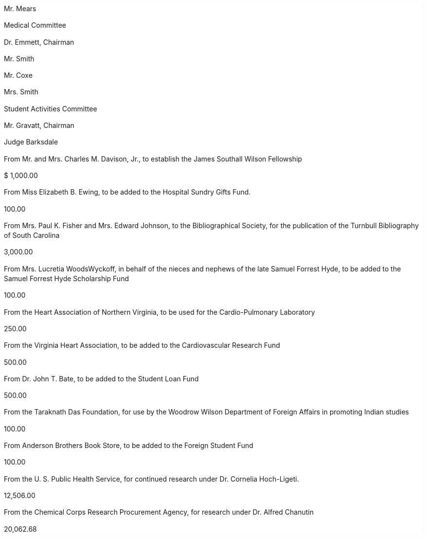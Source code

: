Mr. Mears

Medical Committee

Dr. Emmett, Chairman

Mr. Smith

Mr. Coxe

Mrs. Smith

Student Activities Committee

Mr. Gravatt, Chairman

Judge Barksdale

From Mr. and Mrs. Charles M. Davison, Jr., to establish the James Southall Wilson Fellowship

$ 1,000.00

From Miss Elizabeth B. Ewing, to be added to the Hospital Sundry Gifts Fund.

100.00

From Mrs. Paul K. Fisher and Mrs. Edward Johnson, to the Bibliographical Society, for the publication of the Turnbull Bibliography of South Carolina

3,000.00

From Mrs. Lucretia WoodsWyckoff, in behalf of the nieces and nephews of the late Samuel Forrest Hyde, to be added to the Samuel Forrest Hyde Scholarship Fund

100.00

From the Heart Association of Northern Virginia, to be used for the Cardio-Pulmonary Laboratory

250.00

From the Virginia Heart Association, to be added to the Cardiovascular Research Fund

500.00

From Dr. John T. Bate, to be added to the Student Loan Fund

500.00

From the Taraknath Das Foundation, for use by the Woodrow Wilson Department of Foreign Affairs in promoting Indian studies

100.00

From Anderson Brothers Book Store, to be added to the Foreign Student Fund

100.00

From the U. S. Public Health Service, for continued research under Dr. Cornelia Hoch-Ligeti.

12,506.00

From the Chemical Corps Research Procurement Agency, for research under Dr. Alfred Chanutin

20,062.68
